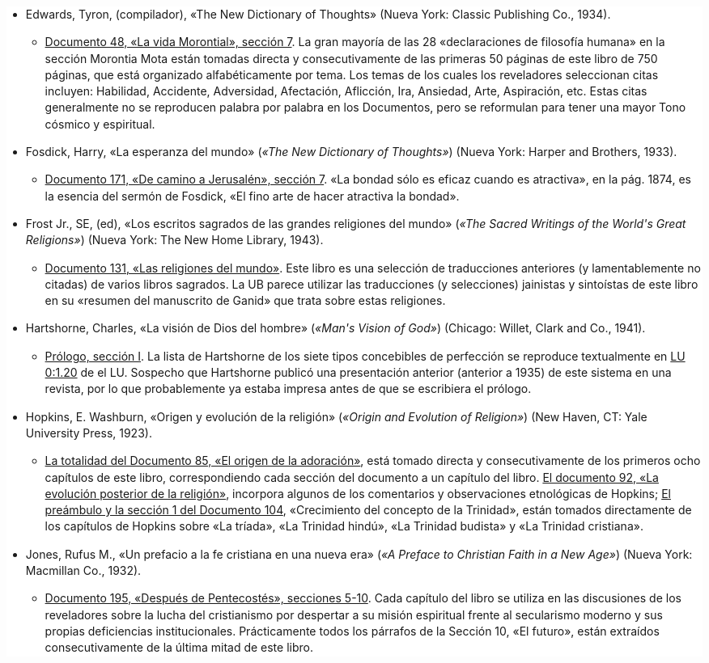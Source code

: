 - Edwards, Tyron, (compilador), «The New Dictionary of Thoughts» (Nueva York: Classic Publishing Co., 1934).

    - <a id="a68_6"></a>[Documento 48, «La vida Morontial», sección 7](/es/The_Urantia_Book/48#p7_1). La gran mayoría de las 28 «declaraciones de filosofía humana» en la sección Morontia Mota están tomadas directa y consecutivamente de las primeras 50 páginas de este libro de 750 páginas, que está organizado alfabéticamente por tema. Los temas de los cuales los reveladores seleccionan citas incluyen: Habilidad, Accidente, Adversidad, Afectación, Aflicción, Ira, Ansiedad, Arte, Aspiración, etc. Estas citas generalmente no se reproducen palabra por palabra en los Documentos, pero se reformulan para tener una mayor Tono cósmico y espiritual.

- Fosdick, Harry, «La esperanza del mundo» (_«The New Dictionary of Thoughts»_) (Nueva York: Harper and Brothers, 1933).

    - <a id="a72_6"></a>[Documento 171, «De camino a Jerusalén», sección 7](/es/The_Urantia_Book/171#p7_1). «La bondad sólo es eficaz cuando es atractiva», en la pág. 1874, es la esencia del sermón de Fosdick, «El fino arte de hacer atractiva la bondad».

- Frost Jr., SE, (ed), «Los escritos sagrados de las grandes religiones del mundo» (_«The Sacred Writings of the World's Great Religions»_) (Nueva York: The New Home Library, 1943).

    - <a id="a76_6"></a>[Documento 131, «Las religiones del mundo»](/es/The_Urantia_Book/131#p0_1). Este libro es una selección de traducciones anteriores (y lamentablemente no citadas) de varios libros sagrados. La UB parece utilizar las traducciones (y selecciones) jainistas y sintoístas de este libro en su «resumen del manuscrito de Ganid» que trata sobre estas religiones.

- Hartshorne, Charles, «La visión de Dios del hombre» (_«Man's Vision of God»_) (Chicago: Willet, Clark and Co., 1941).

    - <a id="a80_6"></a>[Prólogo, sección I](/es/The_Urantia_Book/0#p1_1). La lista de Hartshorne de los siete tipos concebibles de perfección se reproduce textualmente en <a id="a80_154"></a>[LU 0:1.20](/es/The_Urantia_Book/0#p1_20) de el LU. Sospecho que Hartshorne publicó una presentación anterior (anterior a 1935) de este sistema en una revista, por lo que probablemente ya estaba impresa antes de que se escribiera el prólogo.

- Hopkins, E. Washburn, «Origen y evolución de la religión» (_«Origin and Evolution of Religion»_) (New Haven, CT: Yale University Press, 1923).

    - <a id="a84_6"></a>[La totalidad del Documento 85, «El origen de la adoración»](/es/The_Urantia_Book/85#p0_1), está tomado directa y consecutivamente de los primeros ocho capítulos de este libro, correspondiendo cada sección del documento a un capítulo del libro. <a id="a84_251"></a>[El documento 92, «La evolución posterior de la religión»](/es/The_Urantia_Book/92#p0_1), incorpora algunos de los comentarios y observaciones etnológicas de Hopkins; <a id="a84_418"></a>[El preámbulo y la sección 1 del Documento 104](/es/The_Urantia_Book/104#p0_1), «Crecimiento del concepto de la Trinidad», están tomados directamente de los capítulos de Hopkins sobre «La tríada», «La Trinidad hindú», «La Trinidad budista» y «La Trinidad cristiana».

- Jones, Rufus M., «Un prefacio a la fe cristiana en una nueva era» (_«A Preface to Christian Faith in a New Age»_) (Nueva York: Macmillan Co., 1932).

    - <a id="a88_6"></a>[Documento 195, «Después de Pentecostés», secciones 5-10](/es/The_Urantia_Book/195#p5_1). Cada capítulo del libro se utiliza en las discusiones de los reveladores sobre la lucha del cristianismo por despertar a su misión espiritual frente al secularismo moderno y sus propias deficiencias institucionales. Prácticamente todos los párrafos de la Sección 10, «El futuro», están extraídos consecutivamente de la última mitad de este libro.
